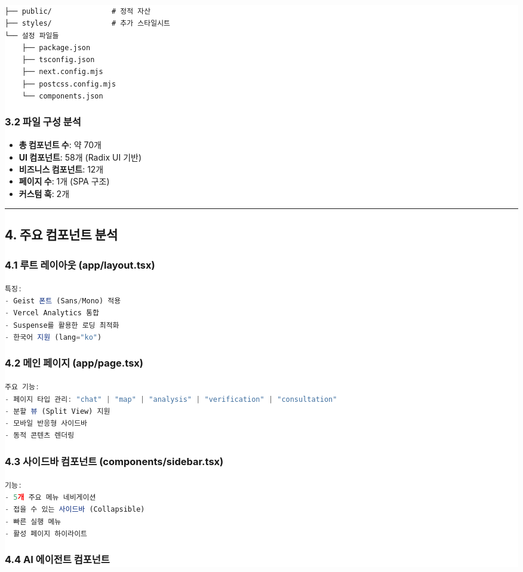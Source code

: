 ```
├── public/              # 정적 자산
├── styles/              # 추가 스타일시트
└── 설정 파일들
    ├── package.json
    ├── tsconfig.json
    ├── next.config.mjs
    ├── postcss.config.mjs
    └── components.json
```

### 3.2 파일 구성 분석
- **총 컴포넌트 수**: 약 70개
- **UI 컴포넌트**: 58개 (Radix UI 기반)
- **비즈니스 컴포넌트**: 12개
- **페이지 수**: 1개 (SPA 구조)
- **커스텀 훅**: 2개

---

## 4. 주요 컴포넌트 분석

### 4.1 루트 레이아웃 (app/layout.tsx)
```typescript
특징:
- Geist 폰트 (Sans/Mono) 적용
- Vercel Analytics 통합
- Suspense를 활용한 로딩 최적화
- 한국어 지원 (lang="ko")
```

### 4.2 메인 페이지 (app/page.tsx)
```typescript
주요 기능:
- 페이지 타입 관리: "chat" | "map" | "analysis" | "verification" | "consultation"
- 분할 뷰 (Split View) 지원
- 모바일 반응형 사이드바
- 동적 콘텐츠 렌더링
```

### 4.3 사이드바 컴포넌트 (components/sidebar.tsx)
```typescript
기능:
- 5개 주요 메뉴 네비게이션
- 접을 수 있는 사이드바 (Collapsible)
- 빠른 실행 메뉴
- 활성 페이지 하이라이트
```

### 4.4 AI 에이전트 컴포넌트
